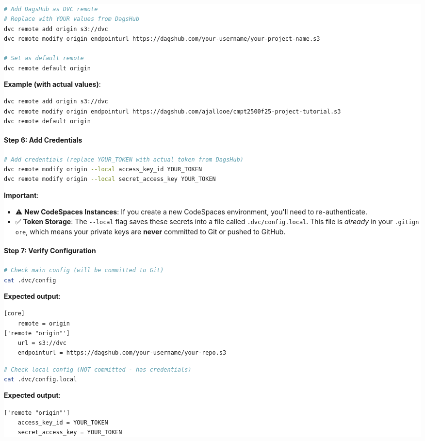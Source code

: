 ```bash
# Add DagsHub as DVC remote
# Replace with YOUR values from DagsHub
dvc remote add origin s3://dvc
dvc remote modify origin endpointurl https://dagshub.com/your-username/your-project-name.s3

# Set as default remote
dvc remote default origin
```

**Example (with actual values)**:

```bash
dvc remote add origin s3://dvc
dvc remote modify origin endpointurl https://dagshub.com/ajallooe/cmpt2500f25-project-tutorial.s3
dvc remote default origin
```

#### Step 6: Add Credentials

```bash
# Add credentials (replace YOUR_TOKEN with actual token from DagsHub)
dvc remote modify origin --local access_key_id YOUR_TOKEN
dvc remote modify origin --local secret_access_key YOUR_TOKEN
```

**Important**:

- ⚠️ **New CodeSpaces Instances**: If you create a new CodeSpaces environment, you'll need to re-authenticate.
- ✅ **Token Storage**: The `--local` flag saves these secrets into a file called `.dvc/config.local`. This file is *already* in your `.gitignore`, which means your private keys are **never** committed to Git or pushed to GitHub.

#### Step 7: Verify Configuration

```bash
# Check main config (will be committed to Git)
cat .dvc/config
```

**Expected output**:

```output
[core]
    remote = origin
['remote "origin"']
    url = s3://dvc
    endpointurl = https://dagshub.com/your-username/your-repo.s3
```

```bash
# Check local config (NOT committed - has credentials)
cat .dvc/config.local
```

**Expected output**:

```output
['remote "origin"']
    access_key_id = YOUR_TOKEN
    secret_access_key = YOUR_TOKEN
```

